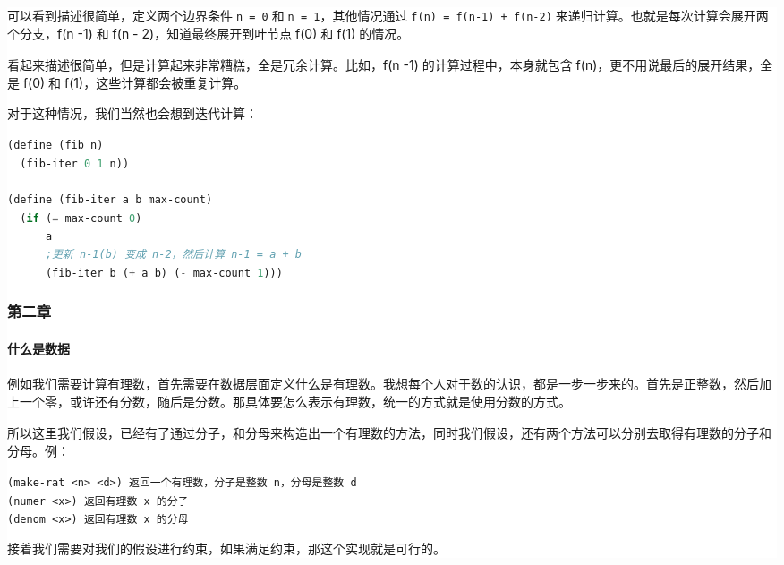 可以看到描述很简单，定义两个边界条件 `n = 0` 和 `n = 1`，其他情况通过 `f(n) = f(n-1) + f(n-2)` 来递归计算。也就是每次计算会展开两个分支，f(n -1) 和  f(n - 2)，知道最终展开到叶节点 f(0) 和 f(1) 的情况。

看起来描述很简单，但是计算起来非常糟糕，全是冗余计算。比如，f(n -1) 的计算过程中，本身就包含 f(n)，更不用说最后的展开结果，全是 f(0) 和 f(1)，这些计算都会被重复计算。

对于这种情况，我们当然也会想到迭代计算：

```lisp
(define (fib n)
  (fib-iter 0 1 n))

(define (fib-iter a b max-count)
  (if (= max-count 0)
      a
      ;更新 n-1(b) 变成 n-2，然后计算 n-1 = a + b
      (fib-iter b (+ a b) (- max-count 1)))
```



### 第二章

#### 什么是数据

例如我们需要计算有理数，首先需要在数据层面定义什么是有理数。我想每个人对于数的认识，都是一步一步来的。首先是正整数，然后加上一个零，或许还有分数，随后是分数。那具体要怎么表示有理数，统一的方式就是使用分数的方式。

所以这里我们假设，已经有了通过分子，和分母来构造出一个有理数的方法，同时我们假设，还有两个方法可以分别去取得有理数的分子和分母。例：

```lisp
(make-rat <n> <d>) 返回一个有理数，分子是整数 n，分母是整数 d
(numer <x>) 返回有理数 x 的分子
(denom <x>) 返回有理数 x 的分母
```

接着我们需要对我们的假设进行约束，如果满足约束，那这个实现就是可行的。
